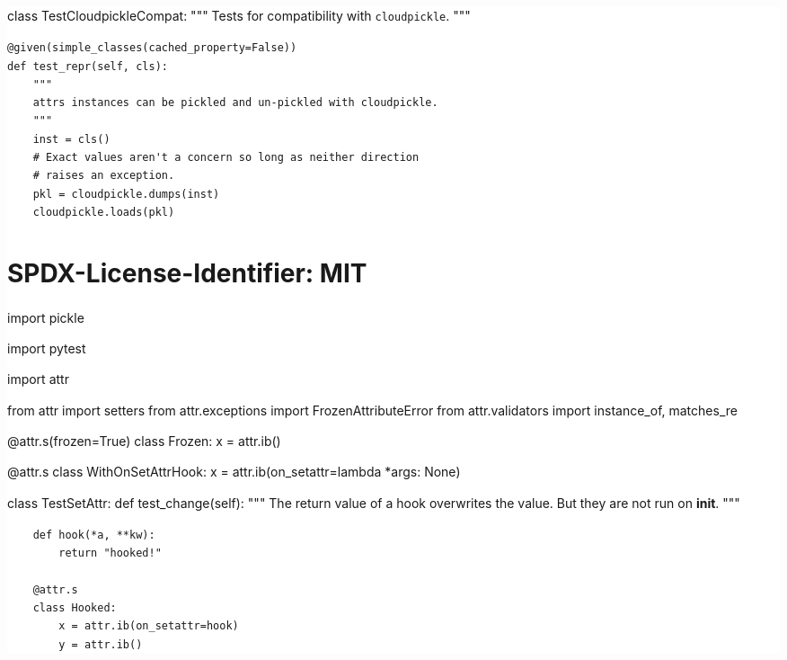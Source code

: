 class TestCloudpickleCompat:
    """
    Tests for compatibility with ``cloudpickle``.
    """

    @given(simple_classes(cached_property=False))
    def test_repr(self, cls):
        """
        attrs instances can be pickled and un-pickled with cloudpickle.
        """
        inst = cls()
        # Exact values aren't a concern so long as neither direction
        # raises an exception.
        pkl = cloudpickle.dumps(inst)
        cloudpickle.loads(pkl)


# SPDX-License-Identifier: MIT


import pickle

import pytest

import attr

from attr import setters
from attr.exceptions import FrozenAttributeError
from attr.validators import instance_of, matches_re


@attr.s(frozen=True)
class Frozen:
    x = attr.ib()


@attr.s
class WithOnSetAttrHook:
    x = attr.ib(on_setattr=lambda *args: None)


class TestSetAttr:
    def test_change(self):
        """
        The return value of a hook overwrites the value. But they are not run
        on __init__.
        """

        def hook(*a, **kw):
            return "hooked!"

        @attr.s
        class Hooked:
            x = attr.ib(on_setattr=hook)
            y = attr.ib()
